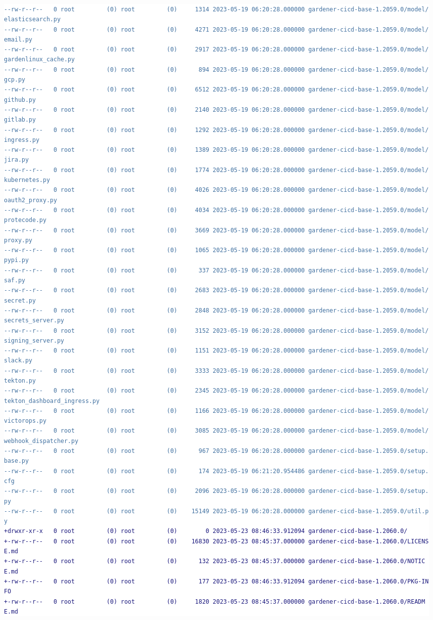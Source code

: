 ```diff
--rw-r--r--   0 root         (0) root         (0)     1314 2023-05-19 06:20:28.000000 gardener-cicd-base-1.2059.0/model/elasticsearch.py
--rw-r--r--   0 root         (0) root         (0)     4271 2023-05-19 06:20:28.000000 gardener-cicd-base-1.2059.0/model/email.py
--rw-r--r--   0 root         (0) root         (0)     2917 2023-05-19 06:20:28.000000 gardener-cicd-base-1.2059.0/model/gardenlinux_cache.py
--rw-r--r--   0 root         (0) root         (0)      894 2023-05-19 06:20:28.000000 gardener-cicd-base-1.2059.0/model/gcp.py
--rw-r--r--   0 root         (0) root         (0)     6512 2023-05-19 06:20:28.000000 gardener-cicd-base-1.2059.0/model/github.py
--rw-r--r--   0 root         (0) root         (0)     2140 2023-05-19 06:20:28.000000 gardener-cicd-base-1.2059.0/model/gitlab.py
--rw-r--r--   0 root         (0) root         (0)     1292 2023-05-19 06:20:28.000000 gardener-cicd-base-1.2059.0/model/ingress.py
--rw-r--r--   0 root         (0) root         (0)     1389 2023-05-19 06:20:28.000000 gardener-cicd-base-1.2059.0/model/jira.py
--rw-r--r--   0 root         (0) root         (0)     1774 2023-05-19 06:20:28.000000 gardener-cicd-base-1.2059.0/model/kubernetes.py
--rw-r--r--   0 root         (0) root         (0)     4026 2023-05-19 06:20:28.000000 gardener-cicd-base-1.2059.0/model/oauth2_proxy.py
--rw-r--r--   0 root         (0) root         (0)     4034 2023-05-19 06:20:28.000000 gardener-cicd-base-1.2059.0/model/protecode.py
--rw-r--r--   0 root         (0) root         (0)     3669 2023-05-19 06:20:28.000000 gardener-cicd-base-1.2059.0/model/proxy.py
--rw-r--r--   0 root         (0) root         (0)     1065 2023-05-19 06:20:28.000000 gardener-cicd-base-1.2059.0/model/pypi.py
--rw-r--r--   0 root         (0) root         (0)      337 2023-05-19 06:20:28.000000 gardener-cicd-base-1.2059.0/model/saf.py
--rw-r--r--   0 root         (0) root         (0)     2683 2023-05-19 06:20:28.000000 gardener-cicd-base-1.2059.0/model/secret.py
--rw-r--r--   0 root         (0) root         (0)     2848 2023-05-19 06:20:28.000000 gardener-cicd-base-1.2059.0/model/secrets_server.py
--rw-r--r--   0 root         (0) root         (0)     3152 2023-05-19 06:20:28.000000 gardener-cicd-base-1.2059.0/model/signing_server.py
--rw-r--r--   0 root         (0) root         (0)     1151 2023-05-19 06:20:28.000000 gardener-cicd-base-1.2059.0/model/slack.py
--rw-r--r--   0 root         (0) root         (0)     3333 2023-05-19 06:20:28.000000 gardener-cicd-base-1.2059.0/model/tekton.py
--rw-r--r--   0 root         (0) root         (0)     2345 2023-05-19 06:20:28.000000 gardener-cicd-base-1.2059.0/model/tekton_dashboard_ingress.py
--rw-r--r--   0 root         (0) root         (0)     1166 2023-05-19 06:20:28.000000 gardener-cicd-base-1.2059.0/model/victorops.py
--rw-r--r--   0 root         (0) root         (0)     3085 2023-05-19 06:20:28.000000 gardener-cicd-base-1.2059.0/model/webhook_dispatcher.py
--rw-r--r--   0 root         (0) root         (0)      967 2023-05-19 06:20:28.000000 gardener-cicd-base-1.2059.0/setup.base.py
--rw-r--r--   0 root         (0) root         (0)      174 2023-05-19 06:21:20.954486 gardener-cicd-base-1.2059.0/setup.cfg
--rw-r--r--   0 root         (0) root         (0)     2096 2023-05-19 06:20:28.000000 gardener-cicd-base-1.2059.0/setup.py
--rw-r--r--   0 root         (0) root         (0)    15149 2023-05-19 06:20:28.000000 gardener-cicd-base-1.2059.0/util.py
+drwxr-xr-x   0 root         (0) root         (0)        0 2023-05-23 08:46:33.912094 gardener-cicd-base-1.2060.0/
+-rw-r--r--   0 root         (0) root         (0)    16830 2023-05-23 08:45:37.000000 gardener-cicd-base-1.2060.0/LICENSE.md
+-rw-r--r--   0 root         (0) root         (0)      132 2023-05-23 08:45:37.000000 gardener-cicd-base-1.2060.0/NOTICE.md
+-rw-r--r--   0 root         (0) root         (0)      177 2023-05-23 08:46:33.912094 gardener-cicd-base-1.2060.0/PKG-INFO
+-rw-r--r--   0 root         (0) root         (0)     1820 2023-05-23 08:45:37.000000 gardener-cicd-base-1.2060.0/README.md
```